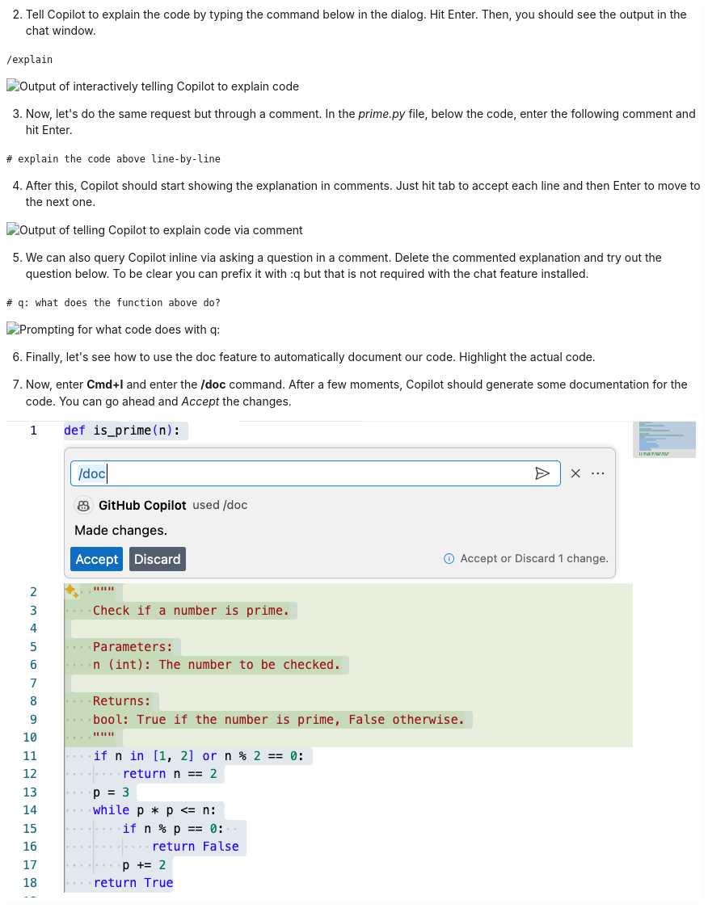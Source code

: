 
2. Tell Copilot to explain the code by typing the command below in the dialog. Hit Enter. Then, you should see the output in the chat window.

```
/explain
```
![Output of interactively telling Copilot to explain code](./images/cdd41b.png?raw=true "Output of interactively telling Copilot to explain code")

3. Now, let's do the same request but through a comment. In the *prime.py* file, below the code, enter the following comment and hit Enter.
```
# explain the code above line-by-line
```
4. After this, Copilot should start showing the explanation in comments. Just hit tab to accept each line and then Enter to move to the next one.

![Output of telling Copilot to explain code via comment](./images/cdd42b.png?raw=true "Output of telling Copilot to explain code via comment")

5. We can also query Copilot inline via asking a question in a comment. Delete the commented explanation and try out the question below. To be clear you can prefix it with :q but that is not required with the chat feature installed.

```
# q: what does the function above do?
```

![Prompting for what code does with q:](./images/cdd43b.png?raw=true "Prompting for what code does with q:")

6. Finally, let's see how to use the doc feature to automatically document our code. Highlight the actual code.

7. Now, enter **Cmd+I** and enter the **/doc** command. After a few moments, Copilot should generate some documentation for the code. You can go ahead and *Accept* the changes.

![Generated doc for the code](./images/cdd44d.png?raw=true "Generated doc for the code")  
